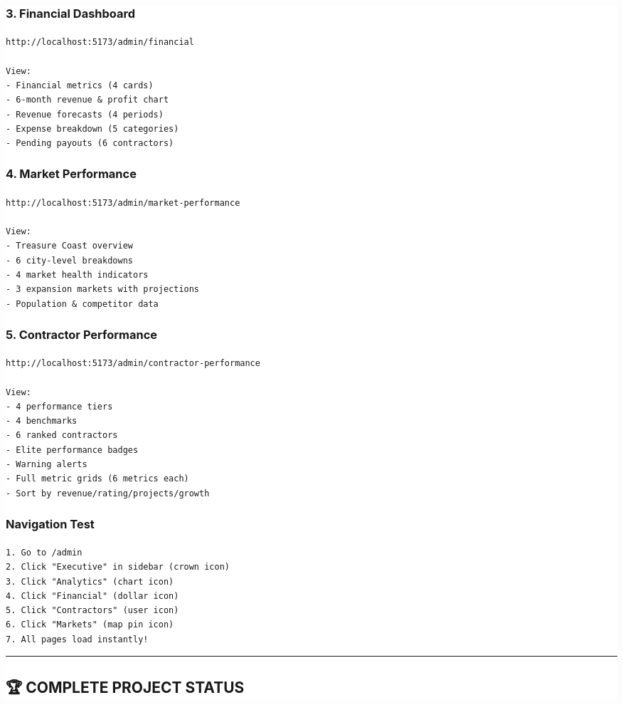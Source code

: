 ### 3. Financial Dashboard
```
http://localhost:5173/admin/financial

View:
- Financial metrics (4 cards)
- 6-month revenue & profit chart
- Revenue forecasts (4 periods)
- Expense breakdown (5 categories)
- Pending payouts (6 contractors)
```

### 4. Market Performance
```
http://localhost:5173/admin/market-performance

View:
- Treasure Coast overview
- 6 city-level breakdowns
- 4 market health indicators
- 3 expansion markets with projections
- Population & competitor data
```

### 5. Contractor Performance
```
http://localhost:5173/admin/contractor-performance

View:
- 4 performance tiers
- 4 benchmarks
- 6 ranked contractors
- Elite performance badges
- Warning alerts
- Full metric grids (6 metrics each)
- Sort by revenue/rating/projects/growth
```

### Navigation Test
```
1. Go to /admin
2. Click "Executive" in sidebar (crown icon)
3. Click "Analytics" (chart icon)
4. Click "Financial" (dollar icon)
5. Click "Contractors" (user icon)
6. Click "Markets" (map pin icon)
7. All pages load instantly!
```

---

## 🏆 COMPLETE PROJECT STATUS
